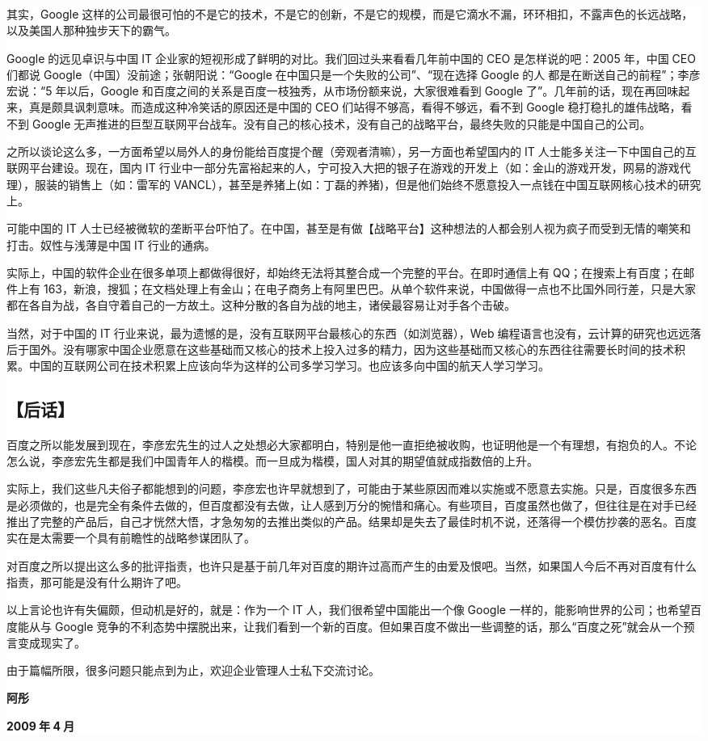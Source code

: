 其实，Google 这样的公司最很可怕的不是它的技术，不是它的创新，不是它的规模，而是它滴水不漏，环环相扣，不露声色的长远战略，以及美国人那种独步天下的霸气。

​Google 的远见卓识与中国 IT 企业家的短视形成了鲜明的对比。我们回过头来看看几年前中国的 CEO 是怎样说的吧：2005 年，中国 CEO 们都说 Google（中国）没前途；张朝阳说：“Google 在中国只是一个失败的公司”、“现在选择 Google 的人 都是在断送自己的前程”；李彦宏说：“5 年以后，Google 和百度之间的关系是百度一枝独秀，从市场份额来说，大家很难看到 Google 了”。几年前的话，现在再回味起来，真是颇具讽刺意味。而造成这种冷笑话的原因还是中国的 CEO 们站得不够高，看得不够远，看不到 Google 稳打稳扎的雄伟战略，看不到 Google 无声推进的巨型互联网平台战车。没有自己的核心技术，没有自己的战略平台，最终失败的只能是中国自己的公司。

之所以谈论这么多，一方面希望以局外人的身份能给百度提个醒（旁观者清嘛），另一方面也希望国内的 IT 人士能多关注一下中国自己的互联网平台建设。现在，国内 IT 行业中一部分先富裕起来的人，宁可投入大把的银子在游戏的开发上（如：金山的游戏开发，网易的游戏代理），服装的销售上（如：雷军的 VANCL），甚至是养猪上(如：丁磊的养猪)，但是他们始终不愿意投入一点钱在中国互联网核心技术的研究上。

可能中国的 IT 人士已经被微软的垄断平台吓怕了。在中国，甚至是有做【战略平台】这种想法的人都会别人视为疯子而受到无情的嘲笑和打击。奴性与浅薄是中国 IT 行业的通病。

实际上，中国的软件企业在很多单项上都做得很好，却始终无法将其整合成一个完整的平台。在即时通信上有 QQ；在搜索上有百度；在邮件上有 163，新浪，搜狐；在文档处理上有金山；在电子商务上有阿里巴巴。从单个软件来说，中国做得一点也不比国外同行差，只是大家都在各自为战，各自守着自己的一方故土。这种分散的各自为战的地主，诸侯最容易让对手各个击破。

当然，对于中国的 IT 行业来说，最为遗憾的是，没有互联网平台最核心的东西（如浏览器），Web 编程语言也没有，云计算的研究也远远落后于国外。没有哪家中国企业愿意在这些基础而又核心的技术上投入过多的精力，因为这些基础而又核心的东西往往需要长时间的技术积累。中国的互联网公司在技术积累上应该向华为这样的公司多学习学习。也应该多向中国的航天人学习学习。

## 【后话】

百度之所以能发展到现在，李彦宏先生的过人之处想必大家都明白，特别是他一直拒绝被收购，也证明他是一个有理想，有抱负的人。不论怎么说，李彦宏先生都是我们中国青年人的楷模。而一旦成为楷模，国人对其的期望值就成指数倍的上升。

实际上，我们这些凡夫俗子都能想到的问题，李彦宏也许早就想到了，可能由于某些原因而难以实施或不愿意去实施。只是，百度很多东西是必须做的，也是完全有条件去做的，但百度都没有去做，让人感到万分的惋惜和痛心。有些项目，百度虽然也做了，但往往是在对手已经推出了完整的产品后，自己才恍然大悟，才急匆匆的去推出类似的产品。结果却是失去了最佳时机不说，还落得一个模仿抄袭的恶名。百度实在是太需要一个具有前瞻性的战略参谋团队了。

对百度之所以提出这么多的批评指责，也许只是基于前几年对百度的期许过高而产生的由爱及恨吧。当然，如果国人今后不再对百度有什么指责，那可能是没有什么期许了吧。

以上言论也许有失偏颇，但动机是好的，就是：作为一个 IT 人，我们很希望中国能出一个像 Google 一样的，能影响世界的公司；也希望百度能从与 Google 竞争的不利态势中摆脱出来，让我们看到一个新的百度。但如果百度不做出一些调整的话，那么“百度之死”就会从一个预言变成现实了。

由于篇幅所限，很多问题只能点到为止，欢迎企业管理人士私下交流讨论。

**阿彤**

**2009 年 4 月**
